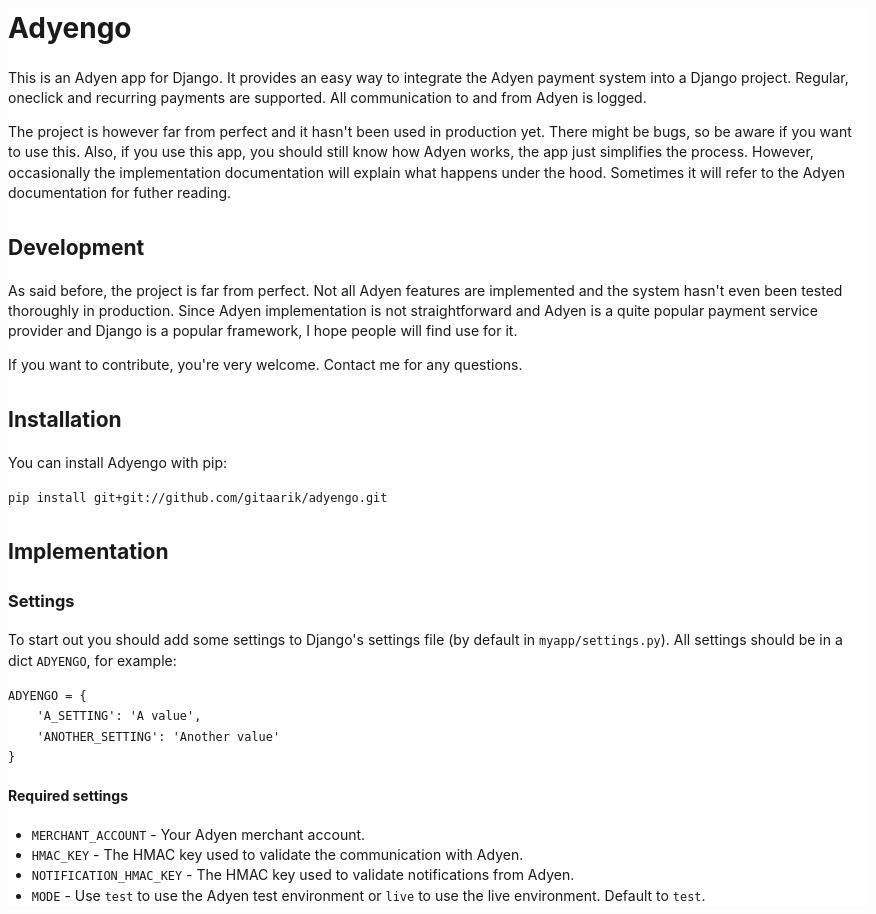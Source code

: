 # Adyengo

This is an Adyen app for Django. It provides an easy way to integrate the Adyen
payment system into a Django project. Regular, oneclick and recurring payments
are supported. All communication to and from Adyen is logged.

The project is however far from perfect and it hasn't been used in production
yet. There might be bugs, so be aware if you want to use this. Also, if you
use this app, you should still know how Adyen works, the app just simplifies
the process. However, occasionally the implementation documentation will
explain what happens under the hood. Sometimes it will refer to the Adyen
documentation for futher reading.


## Development

As said before, the project is far from perfect. Not all Adyen features are
implemented and the system hasn't even been tested thoroughly in production.
Since Adyen implementation is not straightforward and Adyen is a quite popular
payment service provider and Django is a popular framework, I hope people will
find use for it.

If you want to contribute, you're very welcome. Contact me for any questions.


## Installation

You can install Adyengo with pip:

    pip install git+git://github.com/gitaarik/adyengo.git


## Implementation

### Settings

To start out you should add some settings to Django's settings file (by default
in `myapp/settings.py`). All settings should be in a dict `ADYENGO`, for
example:

    ADYENGO = {
        'A_SETTING': 'A value',
        'ANOTHER_SETTING': 'Another value'
    }

#### Required settings

* `MERCHANT_ACCOUNT` - Your Adyen merchant account.
* `HMAC_KEY` - The HMAC key used to validate the communication with
  Adyen.
* `NOTIFICATION_HMAC_KEY` - The HMAC key used to validate notifications from
  Adyen.
* `MODE` - Use `test` to use the Adyen test environment or `live` to
  use the live environment. Default to `test`.
